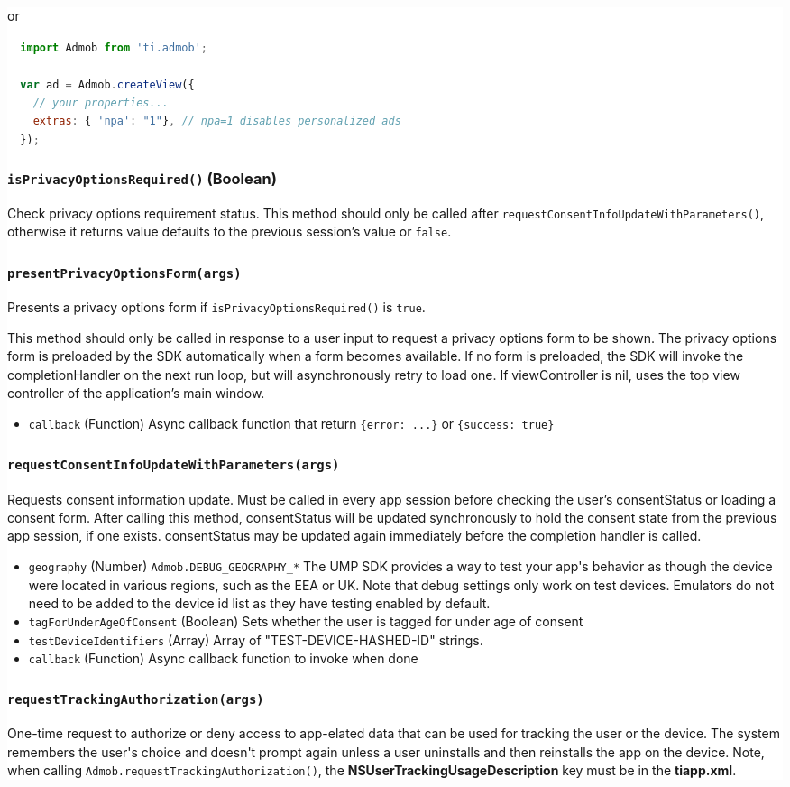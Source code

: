or 

```js
  import Admob from 'ti.admob';
  
  var ad = Admob.createView({
    // your properties...
    extras: { 'npa': "1"}, // npa=1 disables personalized ads 
  });  
```

### `isPrivacyOptionsRequired()` (Boolean)

Check privacy options requirement status. This method should only be called after `requestConsentInfoUpdateWithParameters()`, otherwise it returns value defaults to the previous session’s value or `false`.

### `presentPrivacyOptionsForm(args)`
Presents a privacy options form if `isPrivacyOptionsRequired()` is `true`. 

This method should only be called in response to a user input to request a privacy options form to be shown. The privacy options form is preloaded by the SDK automatically when a form becomes available. If no form is preloaded, the SDK will invoke the completionHandler on the next run loop, but will asynchronously retry to load one. If viewController is nil, uses the top view controller of the application’s main window.

- `callback` (Function)
Async callback function that return `{error: ...}` or `{success: true}`

### `requestConsentInfoUpdateWithParameters(args)`

Requests consent information update. Must be called in every app session before checking the user’s consentStatus or loading a consent form. After calling this method, consentStatus will be updated synchronously to hold the consent state from the previous app session, if one exists. consentStatus may be updated again immediately before the completion handler is called.

- `geography` (Number) `Admob.DEBUG_GEOGRAPHY_*`
The UMP SDK provides a way to test your app's behavior as though the device were located in various regions, such as the EEA or UK. Note that debug settings only work on test devices. Emulators do not need to be added to the device id list as they have testing enabled by default.
- `tagForUnderAgeOfConsent` (Boolean)
Sets whether the user is tagged for under age of consent
- `testDeviceIdentifiers` (Array<String>)
Array of "TEST-DEVICE-HASHED-ID" strings.
- `callback` (Function)
Async callback function to invoke when done

### `requestTrackingAuthorization(args)`

One-time request to authorize or deny access to app-elated data that can be used for tracking the user or the device.
The system remembers the user's choice and doesn't prompt again unless a user uninstalls and then reinstalls the app on the device.
Note, when calling `Admob.requestTrackingAuthorization()`, the **NSUserTrackingUsageDescription** key must be in the **tiapp.xml**.
